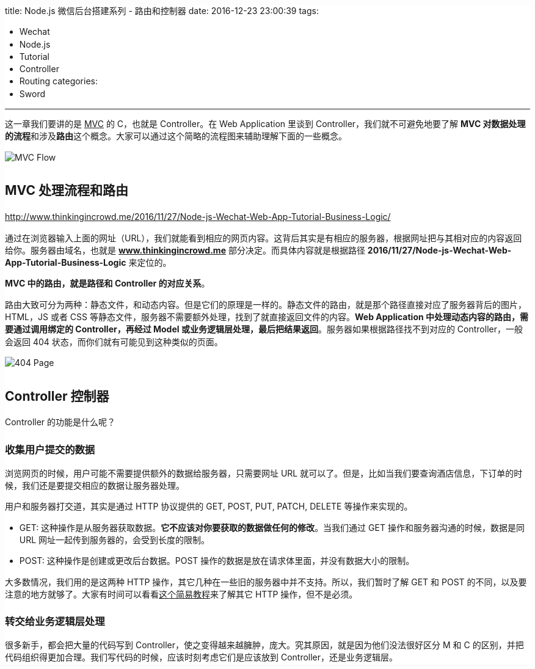 title: Node.js 微信后台搭建系列 - 路由和控制器
date: 2016-12-23 23:00:39
tags:
  - Wechat
  - Node.js
  - Tutorial
  - Controller
  - Routing
categories:
  - Sword
---

[MVC]: https://en.wikipedia.org/wiki/Model–view–controller

这一章我们要讲的是 [MVC][] 的 C，也就是 Controller。在 Web Application 里谈到 Controller，我们就不可避免地要了解 **MVC 对数据处理的流程**和涉及**路由**这个概念。大家可以通过这个简略的流程图来辅助理解下面的一些概念。  

![MVC Flow](http://thinkingincrowd.u.qiniudn.com/06-controller-routing-mvc-flow.png)

## MVC 处理流程和路由

http://www.thinkingincrowd.me/2016/11/27/Node-js-Wechat-Web-App-Tutorial-Business-Logic/

通过在浏览器输入上面的网址（URL），我们就能看到相应的网页内容。这背后其实是有相应的服务器，根据网址把与其相对应的内容返回给你。服务器由域名，也就是 **www.thinkingincrowd.me** 部分决定。而具体内容就是根据路径 **2016/11/27/Node-js-Wechat-Web-App-Tutorial-Business-Logic** 来定位的。  

**MVC 中的路由，就是路径和 Controller 的对应关系**。

路由大致可分为两种：静态文件，和动态内容。但是它们的原理是一样的。静态文件的路由，就是那个路径直接对应了服务器背后的图片，HTML，JS 或者 CSS 等静态文件，服务器不需要额外处理，找到了就直接返回文件的内容。**Web Application 中处理动态内容的路由，需要通过调用绑定的 Controller，再经过 Model 或业务逻辑层处理，最后把结果返回**。服务器如果根据路径找不到对应的 Controller，一般会返回 404 状态，而你们就有可能见到这种类似的页面。  

![404 Page](http://thinkingincrowd.u.qiniudn.com/06-controller-routing-404.png)

## Controller 控制器

Controller 的功能是什么呢？  

### 收集用户提交的数据  

浏览网页的时候，用户可能不需要提供额外的数据给服务器，只需要网址 URL 就可以了。但是，比如当我们要查询酒店信息，下订单的时候，我们还是要提交相应的数据让服务器处理。  

用户和服务器打交道，其实是通过 HTTP 协议提供的 GET, POST, PUT, PATCH, DELETE 等操作来实现的。  

* GET: 这种操作是从服务器获取数据。**它不应该对你要获取的数据做任何的修改**。当我们通过 GET 操作和服务器沟通的时候，数据是同 URL 网址一起传到服务器的，会受到长度的限制。  

* POST: 这种操作是创建或更改后台数据。POST 操作的数据是放在请求体里面，并没有数据大小的限制。  

大多数情况，我们用的是这两种 HTTP 操作，其它几种在一些旧的服务器中并不支持。所以，我们暂时了解 GET 和 POST 的不同，以及要注意的地方就够了。大家有时间可以看看[这个简易教程](http://www.restapitutorial.com/lessons/httpmethods.html)来了解其它 HTTP 操作，但不是必须。  

### 转交给业务逻辑层处理  

很多新手，都会把大量的代码写到 Controller，使之变得越来越臃肿，庞大。究其原因，就是因为他们没法很好区分 M 和 C 的区别，并把代码组织得更加合理。我们写代码的时候，应该时刻考虑它们是应该放到 Controller，还是业务逻辑层。  


[业务逻辑层那一章]: ./05-business-logic.md
[Express 框架的中间件]: http://expressjs.com/en/guide/writing-middleware.html
[错误处理中间件]: http://expressjs.com/en/guide/error-handling.html
[Postman]: https://www.getpostman.com/
[joi]: https://github.com/hapijs/joi
[Express Routing Guide]: http://expressjs.com/en/guide/routing.html